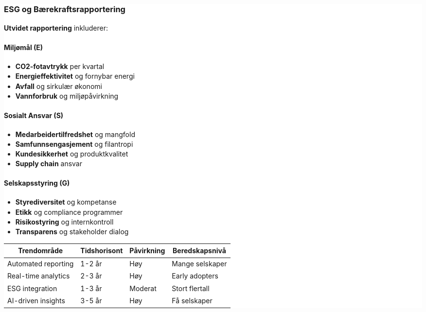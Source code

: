 ### ESG og Bærekraftsrapportering

**Utvidet rapportering** inkluderer:

#### Miljømål (E)
* **CO2-fotavtrykk** per kvartal
* **Energieffektivitet** og fornybar energi
* **Avfall** og sirkulær økonomi
* **Vannforbruk** og miljøpåvirkning

#### Sosialt Ansvar (S)
* **Medarbeidertilfredshet** og mangfold
* **Samfunnsengasjement** og filantropi
* **Kundesikkerhet** og produktkvalitet
* **Supply chain** ansvar

#### Selskapsstyring (G)
* **Styrediversitet** og kompetanse
* **Etikk** og compliance programmer
* **Risikostyring** og internkontroll
* **Transparens** og stakeholder dialog

| **Trendområde** | **Tidshorisont** | **Påvirkning** | **Beredskapsnivå** |
|---------------|----------------|---------------|--------------------|
| Automated reporting | 1-2 år | Høy | Mange selskaper |
| Real-time analytics | 2-3 år | Høy | Early adopters |
| ESG integration | 1-3 år | Moderat | Stort flertall |
| AI-driven insights | 3-5 år | Høy | Få selskaper |
